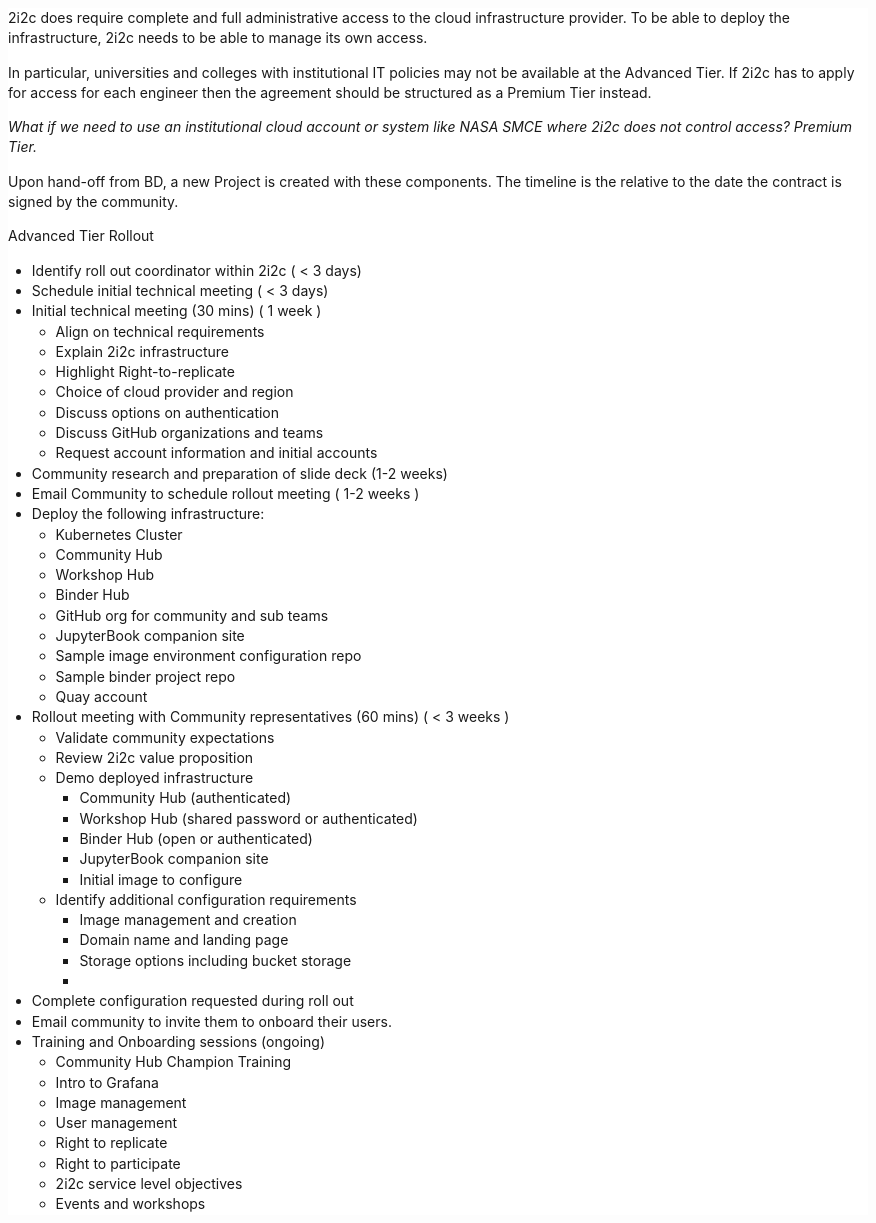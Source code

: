 2i2c does require complete and full administrative access to the cloud infrastructure provider.  To be able to deploy the infrastructure, 2i2c needs to be able to manage its own access.

In particular, universities and colleges with institutional IT policies may not be available at the Advanced Tier.  If 2i2c has to apply for access for each engineer then the agreement should be structured as a Premium Tier instead.

*What if we need to use an institutional cloud account or system like NASA SMCE where 2i2c does not control access? Premium Tier.*

Upon hand-off from BD, a new Project is created with these components. The timeline is the relative to the date the contract is signed by the community. 

Advanced Tier Rollout



* Identify roll out coordinator within 2i2c ( &lt; 3 days)
* Schedule initial technical meeting ( &lt; 3 days)
* Initial technical meeting (30 mins) ( 1 week )
    * Align on technical requirements
    * Explain 2i2c infrastructure
    * Highlight Right-to-replicate
    * Choice of cloud provider and region
    * Discuss options on authentication
    * Discuss GitHub organizations and teams
    * Request account information and initial accounts
* Community research and preparation of slide deck (1-2 weeks)
* Email Community to schedule rollout meeting ( 1-2 weeks )
* Deploy the following infrastructure:
    * Kubernetes Cluster
    * Community Hub
    * Workshop Hub
    * Binder Hub
    * GitHub org for community and sub teams
    * JupyterBook companion site
    * Sample image environment configuration repo
    * Sample binder project repo
    * Quay account
* Rollout meeting with Community representatives (60 mins) ( &lt; 3 weeks )
    * Validate community expectations
    * Review 2i2c value proposition
    * Demo deployed infrastructure
        * Community Hub  (authenticated)
        * Workshop Hub (shared password or authenticated)
        * Binder Hub (open or authenticated)
        * JupyterBook companion site
        * Initial image to configure
    * Identify additional configuration requirements
        * Image management and creation
        * Domain name and landing page
        * Storage options including bucket storage
        * 
* Complete configuration requested during roll out
* Email community to invite them to onboard their users.
* Training and Onboarding sessions (ongoing)
    * Community Hub Champion Training
    * Intro to Grafana
    * Image management
    * User management
    * Right to replicate
    * Right to participate
    * 2i2c service level objectives
    * Events and workshops
